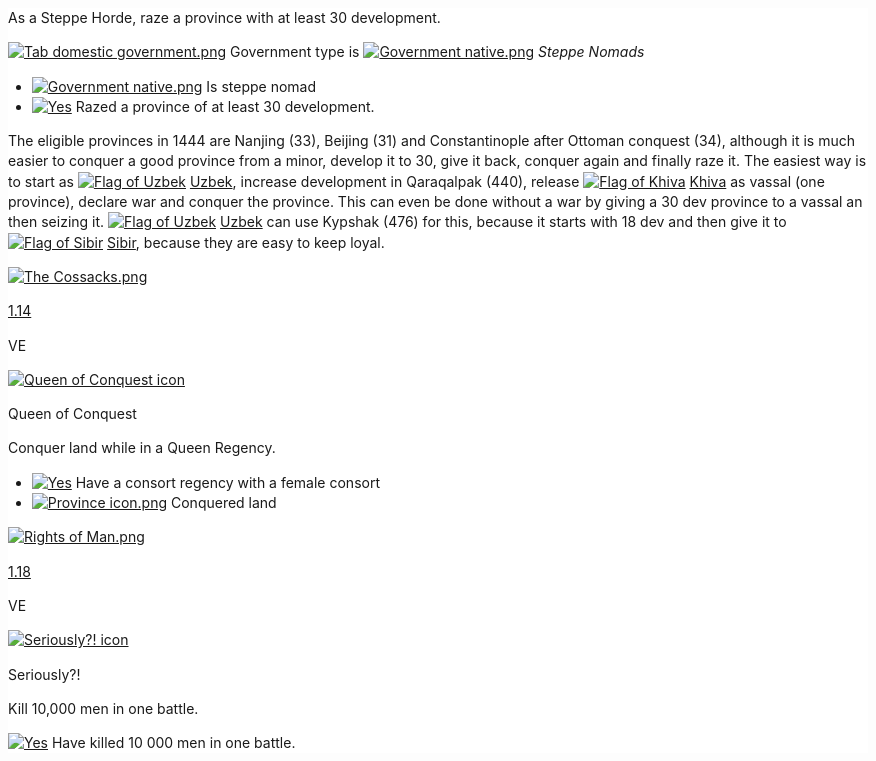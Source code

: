 As a Steppe Horde, raze a province with at least 30 development.

[![Tab domestic government.png](/images/thumb/f/ff/Tab_domestic_government.png/28px-Tab_domestic_government.png)](/Government "Government") Government type is [![Government native.png](/images/thumb/a/a8/Government_native.png/28px-Government_native.png)](/Steppe_nomads "Steppe nomads") _Steppe Nomads_

*   [![Government native.png](/images/thumb/a/a8/Government_native.png/28px-Government_native.png)](/Steppe_nomads "Steppe nomads") Is steppe nomad
*   [![Yes](/images/thumb/d/da/Ledger_yes.png/28px-Ledger_yes.png)](/File:Ledger_yes.png "Yes") Razed a province of at least 30 development.

The eligible provinces in 1444 are Nanjing (33), Beijing (31) and Constantinople after Ottoman conquest (34), although it is much easier to conquer a good province from a minor, develop it to 30, give it back, conquer again and finally raze it. The easiest way is to start as [![Flag of Uzbek](/images/thumb/7/73/Uzbek.png/20px-Uzbek.png)](/Uzbek "Uzbek") [Uzbek](/Uzbek "Uzbek"), increase development in Qaraqalpak (440), release [![Flag of Khiva](/images/thumb/6/60/Khiva.png/20px-Khiva.png)](/Khiva "Khiva") [Khiva](/Khiva "Khiva") as vassal (one province), declare war and conquer the province. This can even be done without a war by giving a 30 dev province to a vassal an then seizing it. [![Flag of Uzbek](/images/thumb/7/73/Uzbek.png/20px-Uzbek.png)](/Uzbek "Uzbek") [Uzbek](/Uzbek "Uzbek") can use Kypshak (476) for this, because it starts with 18 dev and then give it to [![Flag of Sibir](/images/thumb/7/79/Sibir.png/20px-Sibir.png)](/Sibir "Sibir") [Sibir](/Sibir "Sibir"), because they are easy to keep loyal.

[![The Cossacks.png](/images/thumb/b/b6/The_Cossacks.png/28px-The_Cossacks.png)](/The_Cossacks "The Cossacks")

[1.14](/1.14 "1.14")

VE

[![Queen of Conquest icon](/images/1/1e/Queen_of_Conquest.jpg)](/File:Queen_of_Conquest.jpg "Queen of Conquest icon")

Queen of Conquest

Conquer land while in a Queen Regency.

*   [![Yes](/images/thumb/d/da/Ledger_yes.png/28px-Ledger_yes.png)](/File:Ledger_yes.png "Yes") Have a consort regency with a female consort
*   [![Province icon.png](/images/thumb/1/13/Province_icon.png/28px-Province_icon.png)](/Province "Province") Conquered land

[![Rights of Man.png](/images/thumb/5/50/Rights_of_Man.png/28px-Rights_of_Man.png)](/Rights_of_Man "Rights of Man")

[1.18](/1.18 "1.18")

VE

[![Seriously?! icon](/images/4/4e/Seriously%3F%21.jpg)](/File:Seriously%3F!.jpg "Seriously?! icon")

Seriously?!

Kill 10,000 men in one battle.

[![Yes](/images/thumb/d/da/Ledger_yes.png/28px-Ledger_yes.png)](/File:Ledger_yes.png "Yes") Have killed 10 000 men in one battle.
